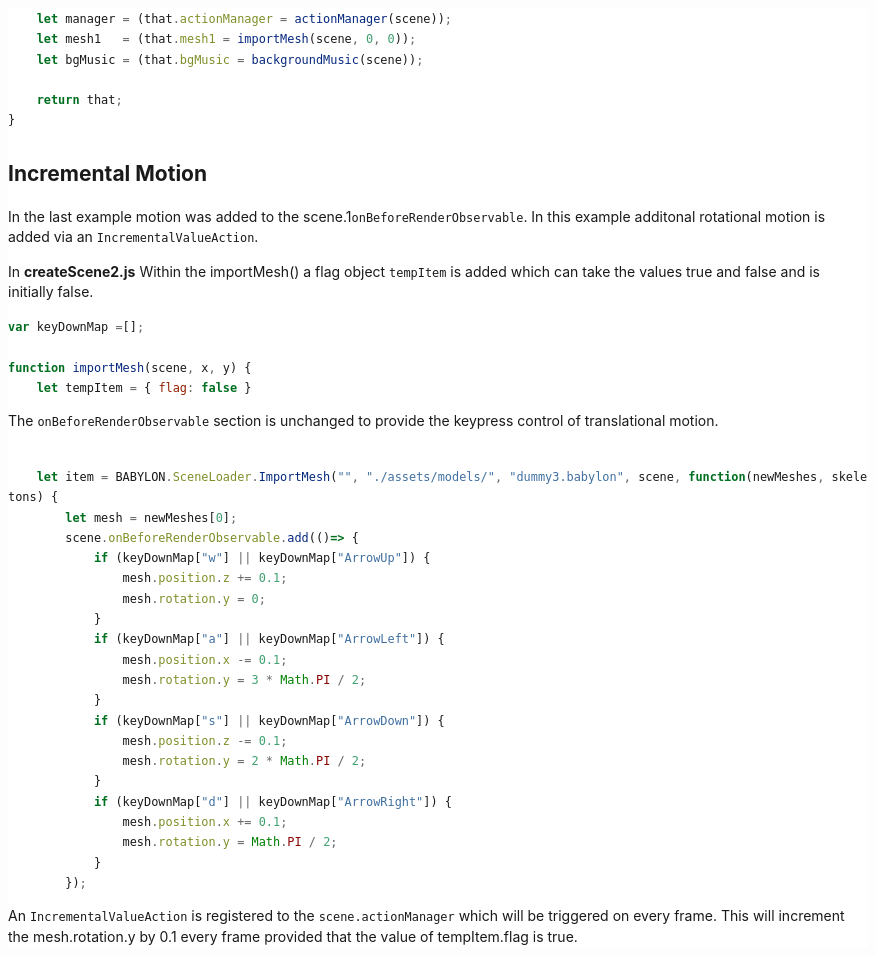 ```javascript
    let manager = (that.actionManager = actionManager(scene));
    let mesh1   = (that.mesh1 = importMesh(scene, 0, 0));
    let bgMusic = (that.bgMusic = backgroundMusic(scene));
    
    return that;
}
```

## Incremental Motion

In the last example motion was added to the scene.1`onBeforeRenderObservable`.  In this example additonal rotational motion is added via an `IncrementalValueAction`.

In **createScene2.js** Within the importMesh() a flag object `tempItem` is added which can take the values true and false and is initially false. 

```javascript
var keyDownMap =[];

function importMesh(scene, x, y) {
    let tempItem = { flag: false }
```
The `onBeforeRenderObservable` section is unchanged to provide the keypress control of translational motion. 

```javascript

    let item = BABYLON.SceneLoader.ImportMesh("", "./assets/models/", "dummy3.babylon", scene, function(newMeshes, skeletons) {
        let mesh = newMeshes[0];
        scene.onBeforeRenderObservable.add(()=> {
            if (keyDownMap["w"] || keyDownMap["ArrowUp"]) {
                mesh.position.z += 0.1;
                mesh.rotation.y = 0;
            }
            if (keyDownMap["a"] || keyDownMap["ArrowLeft"]) {
                mesh.position.x -= 0.1;
                mesh.rotation.y = 3 * Math.PI / 2;
            }
            if (keyDownMap["s"] || keyDownMap["ArrowDown"]) {
                mesh.position.z -= 0.1;
                mesh.rotation.y = 2 * Math.PI / 2;
            }
            if (keyDownMap["d"] || keyDownMap["ArrowRight"]) {
                mesh.position.x += 0.1;
                mesh.rotation.y = Math.PI / 2;
            }
        });
```

An `IncrementalValueAction` is registered to the `scene.actionManager` which will be triggered on every frame.  This will increment the mesh.rotation.y by 0.1 every frame provided that the value of tempItem.flag is true.
